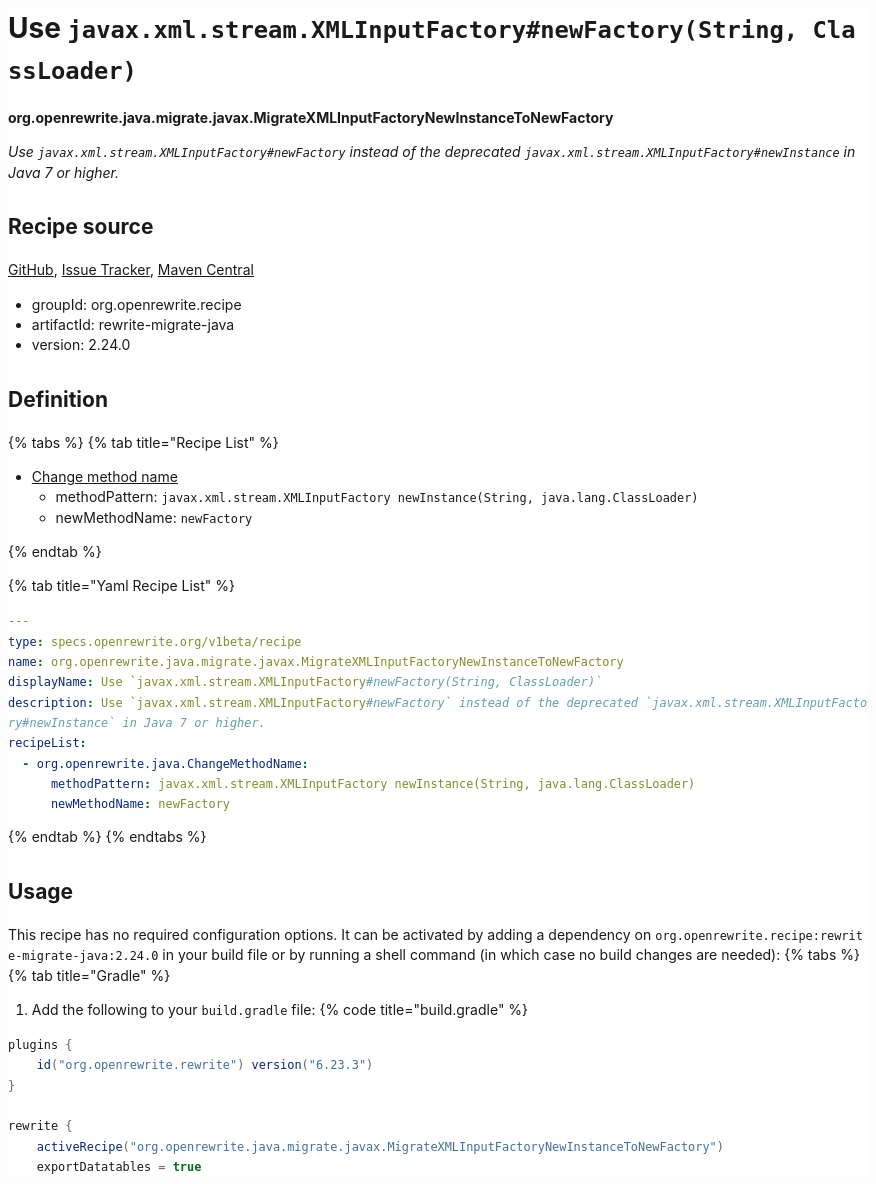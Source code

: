 # Use `javax.xml.stream.XMLInputFactory#newFactory(String, ClassLoader)`

**org.openrewrite.java.migrate.javax.MigrateXMLInputFactoryNewInstanceToNewFactory**

_Use `javax.xml.stream.XMLInputFactory#newFactory` instead of the deprecated `javax.xml.stream.XMLInputFactory#newInstance` in Java 7 or higher._

## Recipe source

[GitHub](https://github.com/openrewrite/rewrite-migrate-java/blob/main/src/main/resources/META-INF/rewrite/javax-xml-stream.yml), [Issue Tracker](https://github.com/openrewrite/rewrite-migrate-java/issues), [Maven Central](https://central.sonatype.com/artifact/org.openrewrite.recipe/rewrite-migrate-java/2.24.0/jar)

* groupId: org.openrewrite.recipe
* artifactId: rewrite-migrate-java
* version: 2.24.0


## Definition

{% tabs %}
{% tab title="Recipe List" %}
* [Change method name](../../../java/changemethodname.md)
  * methodPattern: `javax.xml.stream.XMLInputFactory newInstance(String, java.lang.ClassLoader)`
  * newMethodName: `newFactory`

{% endtab %}

{% tab title="Yaml Recipe List" %}
```yaml
---
type: specs.openrewrite.org/v1beta/recipe
name: org.openrewrite.java.migrate.javax.MigrateXMLInputFactoryNewInstanceToNewFactory
displayName: Use `javax.xml.stream.XMLInputFactory#newFactory(String, ClassLoader)`
description: Use `javax.xml.stream.XMLInputFactory#newFactory` instead of the deprecated `javax.xml.stream.XMLInputFactory#newInstance` in Java 7 or higher.
recipeList:
  - org.openrewrite.java.ChangeMethodName:
      methodPattern: javax.xml.stream.XMLInputFactory newInstance(String, java.lang.ClassLoader)
      newMethodName: newFactory

```
{% endtab %}
{% endtabs %}

## Usage

This recipe has no required configuration options. It can be activated by adding a dependency on `org.openrewrite.recipe:rewrite-migrate-java:2.24.0` in your build file or by running a shell command (in which case no build changes are needed): 
{% tabs %}
{% tab title="Gradle" %}
1. Add the following to your `build.gradle` file:
{% code title="build.gradle" %}
```groovy
plugins {
    id("org.openrewrite.rewrite") version("6.23.3")
}

rewrite {
    activeRecipe("org.openrewrite.java.migrate.javax.MigrateXMLInputFactoryNewInstanceToNewFactory")
    exportDatatables = true
```